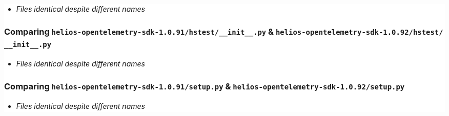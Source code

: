  * *Files identical despite different names*

### Comparing `helios-opentelemetry-sdk-1.0.91/hstest/__init__.py` & `helios-opentelemetry-sdk-1.0.92/hstest/__init__.py`

 * *Files identical despite different names*

### Comparing `helios-opentelemetry-sdk-1.0.91/setup.py` & `helios-opentelemetry-sdk-1.0.92/setup.py`

 * *Files identical despite different names*

